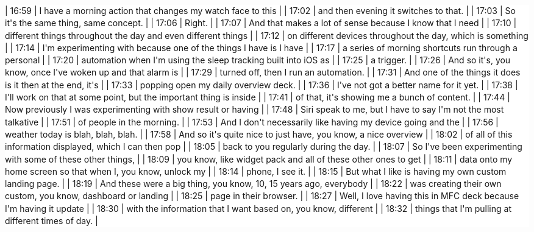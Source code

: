 | 16:59      | I have a morning action that changes my watch face to this                         |
| 17:02      | and then evening it switches to that.                                              |
| 17:03      | So it's the same thing, same concept.                                              |
| 17:06      | Right.                                                                             |
| 17:07      | And that makes a lot of sense because I know that I need                           |
| 17:10      | different things throughout the day and even different things                      |
| 17:12      | on different devices throughout the day, which is something                        |
| 17:14      | I'm experimenting with because one of the things I have is I have                  |
| 17:17      | a series of morning shortcuts run through a personal                               |
| 17:20      | automation when I'm using the sleep tracking built into iOS as                     |
| 17:25      | a trigger.                                                                         |
| 17:26      | And so it's, you know, once I've woken up and that alarm is                        |
| 17:29      | turned off, then I run an automation.                                              |
| 17:31      | And one of the things it does is it then at the end, it's                          |
| 17:33      | popping open my daily overview deck.                                               |
| 17:36      | I've not got a better name for it yet.                                             |
| 17:38      | I'll work on that at some point, but the important thing is inside                 |
| 17:41      | of that, it's showing me a bunch of content.                                       |
| 17:44      | Now previously I was experimenting with show result or having                      |
| 17:48      | Siri speak to me, but I have to say I'm not the most talkative                     |
| 17:51      | of people in the morning.                                                          |
| 17:53      | And I don't necessarily like having my device going and the                        |
| 17:56      | weather today is blah, blah, blah.                                                 |
| 17:58      | And so it's quite nice to just have, you know, a nice overview                     |
| 18:02      | of all of this information displayed, which I can then pop                         |
| 18:05      | back to you regularly during the day.                                              |
| 18:07      | So I've been experimenting with some of these other things,                        |
| 18:09      | you know, like widget pack and all of these other ones to get                      |
| 18:11      | data onto my home screen so that when I, you know, unlock my                       |
| 18:14      | phone, I see it.                                                                   |
| 18:15      | But what I like is having my own custom landing page.                              |
| 18:19      | And these were a big thing, you know, 10, 15 years ago, everybody                  |
| 18:22      | was creating their own custom, you know, dashboard or landing                      |
| 18:25      | page in their browser.                                                             |
| 18:27      | Well, I love having this in MFC deck because I'm having it update                  |
| 18:30      | with the information that I want based on, you know, different                     |
| 18:32      | things that I'm pulling at different times of day.                                 |